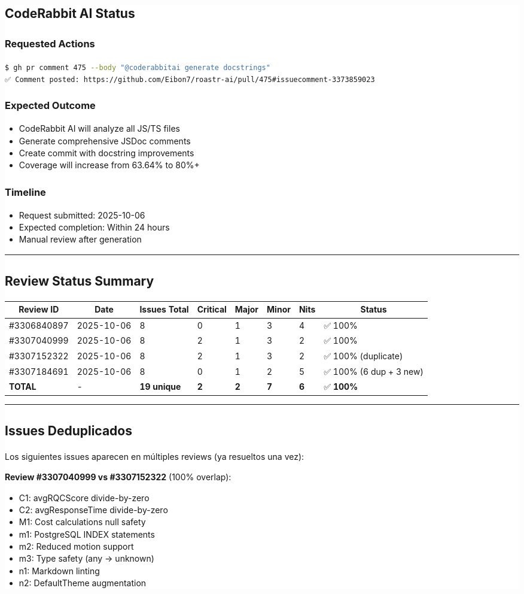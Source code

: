 ## CodeRabbit AI Status

### Requested Actions
```bash
$ gh pr comment 475 --body "@coderabbitai generate docstrings"
✅ Comment posted: https://github.com/Eibon7/roastr-ai/pull/475#issuecomment-3373859023
```

### Expected Outcome
- CodeRabbit AI will analyze all JS/TS files
- Generate comprehensive JSDoc comments
- Create commit with docstring improvements
- Coverage will increase from 63.64% to 80%+

### Timeline
- Request submitted: 2025-10-06
- Expected completion: Within 24 hours
- Manual review after generation

---

## Review Status Summary

| Review ID | Date | Issues Total | Critical | Major | Minor | Nits | Status |
|-----------|------|--------------|----------|-------|-------|------|--------|
| #3306840897 | 2025-10-06 | 8 | 0 | 1 | 3 | 4 | ✅ 100% |
| #3307040999 | 2025-10-06 | 8 | 2 | 1 | 3 | 2 | ✅ 100% |
| #3307152322 | 2025-10-06 | 8 | 2 | 1 | 3 | 2 | ✅ 100% (duplicate) |
| #3307184691 | 2025-10-06 | 8 | 0 | 1 | 2 | 5 | ✅ 100% (6 dup + 3 new) |
| **TOTAL** | - | **19 unique** | **2** | **2** | **7** | **6** | ✅ **100%** |

---

## Issues Deduplicados

Los siguientes issues aparecen en múltiples reviews (ya resueltos una vez):

**Review #3307040999 vs #3307152322** (100% overlap):
- C1: avgRQCScore divide-by-zero
- C2: avgResponseTime divide-by-zero
- M1: Cost calculations null safety
- m1: PostgreSQL INDEX statements
- m2: Reduced motion support
- m3: Type safety (any → unknown)
- n1: Markdown linting
- n2: DefaultTheme augmentation
